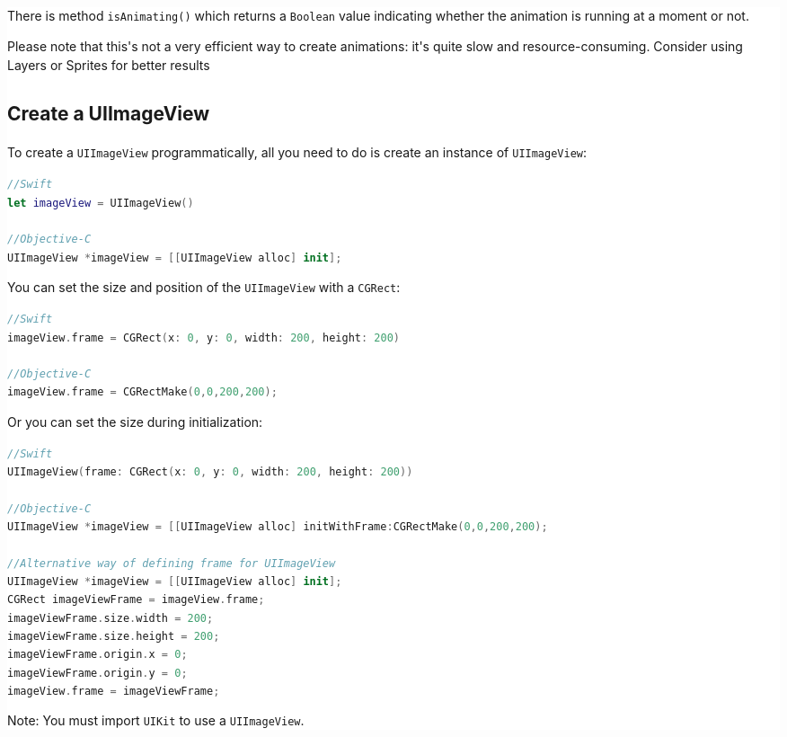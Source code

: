 There is method `isAnimating()` which returns a `Boolean` value indicating whether the animation is running at a moment or not.

Please note that this's not a very efficient way to create animations: it's quite slow and resource-consuming. Consider using Layers or Sprites for better results



## Create a UIImageView


To create a `UIImageView` programmatically, all you need to do is create an instance of `UIImageView`:

```swift
//Swift
let imageView = UIImageView()

//Objective-C
UIImageView *imageView = [[UIImageView alloc] init];

```

You can set the size and position of the `UIImageView` with a `CGRect`:

```swift
//Swift
imageView.frame = CGRect(x: 0, y: 0, width: 200, height: 200)

//Objective-C
imageView.frame = CGRectMake(0,0,200,200);

```

Or you can set the size during initialization:

```swift
//Swift
UIImageView(frame: CGRect(x: 0, y: 0, width: 200, height: 200))

//Objective-C
UIImageView *imageView = [[UIImageView alloc] initWithFrame:CGRectMake(0,0,200,200);

//Alternative way of defining frame for UIImageView
UIImageView *imageView = [[UIImageView alloc] init];
CGRect imageViewFrame = imageView.frame;
imageViewFrame.size.width = 200;
imageViewFrame.size.height = 200;
imageViewFrame.origin.x = 0;
imageViewFrame.origin.y = 0;
imageView.frame = imageViewFrame;

```

> 
Note: You must import `UIKit` to use a `UIImageView`.
